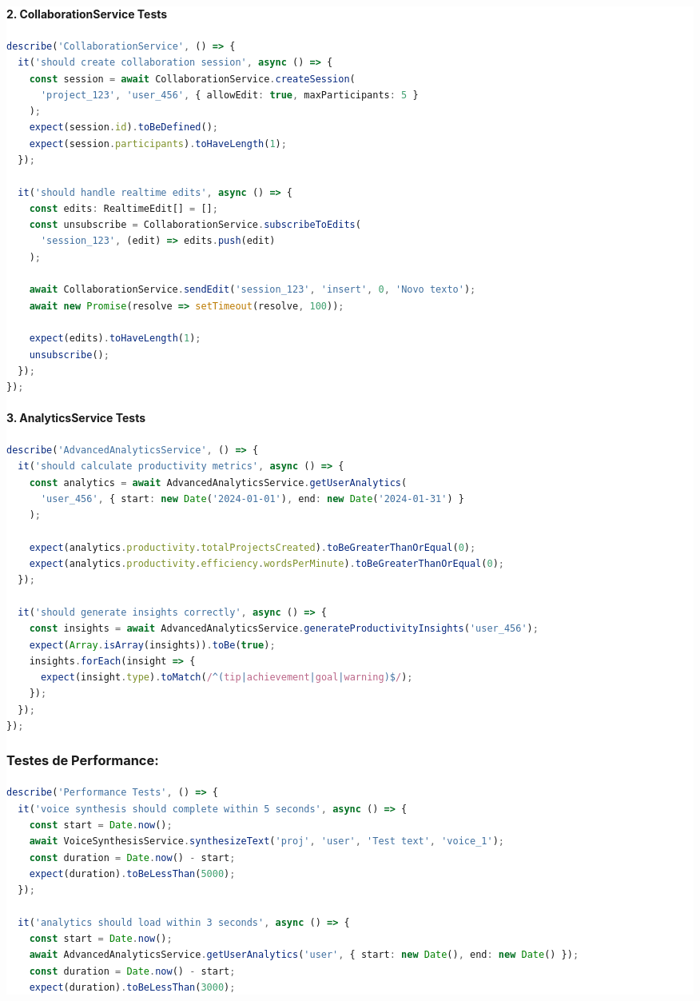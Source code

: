 #### **2. CollaborationService Tests**
```typescript
describe('CollaborationService', () => {
  it('should create collaboration session', async () => {
    const session = await CollaborationService.createSession(
      'project_123', 'user_456', { allowEdit: true, maxParticipants: 5 }
    );
    expect(session.id).toBeDefined();
    expect(session.participants).toHaveLength(1);
  });

  it('should handle realtime edits', async () => {
    const edits: RealtimeEdit[] = [];
    const unsubscribe = CollaborationService.subscribeToEdits(
      'session_123', (edit) => edits.push(edit)
    );
    
    await CollaborationService.sendEdit('session_123', 'insert', 0, 'Novo texto');
    await new Promise(resolve => setTimeout(resolve, 100));
    
    expect(edits).toHaveLength(1);
    unsubscribe();
  });
});
```

#### **3. AnalyticsService Tests**
```typescript
describe('AdvancedAnalyticsService', () => {
  it('should calculate productivity metrics', async () => {
    const analytics = await AdvancedAnalyticsService.getUserAnalytics(
      'user_456', { start: new Date('2024-01-01'), end: new Date('2024-01-31') }
    );
    
    expect(analytics.productivity.totalProjectsCreated).toBeGreaterThanOrEqual(0);
    expect(analytics.productivity.efficiency.wordsPerMinute).toBeGreaterThanOrEqual(0);
  });

  it('should generate insights correctly', async () => {
    const insights = await AdvancedAnalyticsService.generateProductivityInsights('user_456');
    expect(Array.isArray(insights)).toBe(true);
    insights.forEach(insight => {
      expect(insight.type).toMatch(/^(tip|achievement|goal|warning)$/);
    });
  });
});
```

### **Testes de Performance:**
```typescript
describe('Performance Tests', () => {
  it('voice synthesis should complete within 5 seconds', async () => {
    const start = Date.now();
    await VoiceSynthesisService.synthesizeText('proj', 'user', 'Test text', 'voice_1');
    const duration = Date.now() - start;
    expect(duration).toBeLessThan(5000);
  });

  it('analytics should load within 3 seconds', async () => {
    const start = Date.now();
    await AdvancedAnalyticsService.getUserAnalytics('user', { start: new Date(), end: new Date() });
    const duration = Date.now() - start;
    expect(duration).toBeLessThan(3000);
```